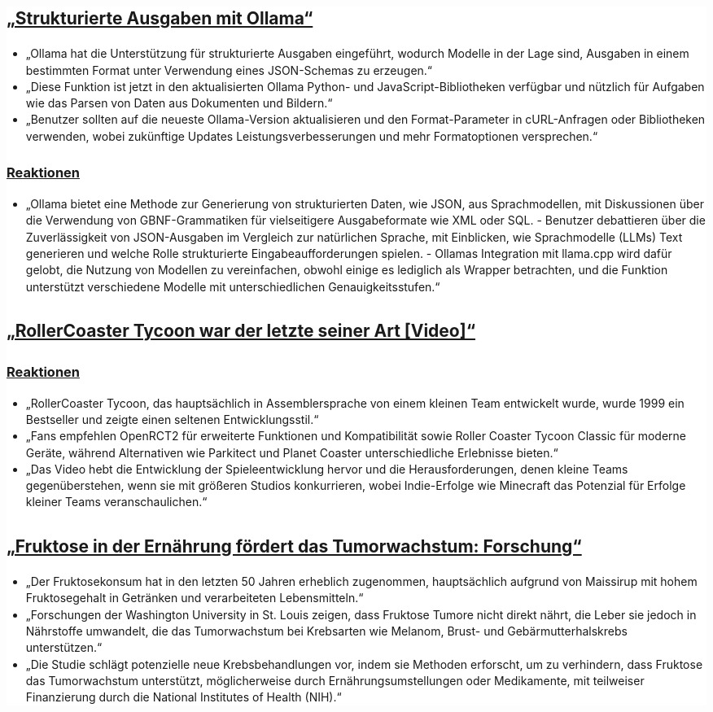 ## [„Strukturierte Ausgaben mit Ollama“](https://ollama.com/blog/structured-outputs)

- „Ollama hat die Unterstützung für strukturierte Ausgaben eingeführt, wodurch Modelle in der Lage sind, Ausgaben in einem bestimmten Format unter Verwendung eines JSON-Schemas zu erzeugen.“
- „Diese Funktion ist jetzt in den aktualisierten Ollama Python- und JavaScript-Bibliotheken verfügbar und nützlich für Aufgaben wie das Parsen von Daten aus Dokumenten und Bildern.“
- „Benutzer sollten auf die neueste Ollama-Version aktualisieren und den Format-Parameter in cURL-Anfragen oder Bibliotheken verwenden, wobei zukünftige Updates Leistungsverbesserungen und mehr Formatoptionen versprechen.“

### [Reaktionen](https://news.ycombinator.com/item?id=42346344)

- „Ollama bietet eine Methode zur Generierung von strukturierten Daten, wie JSON, aus Sprachmodellen, mit Diskussionen über die Verwendung von GBNF-Grammatiken für vielseitigere Ausgabeformate wie XML oder SQL. - Benutzer debattieren über die Zuverlässigkeit von JSON-Ausgaben im Vergleich zur natürlichen Sprache, mit Einblicken, wie Sprachmodelle (LLMs) Text generieren und welche Rolle strukturierte Eingabeaufforderungen spielen. - Ollamas Integration mit llama.cpp wird dafür gelobt, die Nutzung von Modellen zu vereinfachen, obwohl einige es lediglich als Wrapper betrachten, und die Funktion unterstützt verschiedene Modelle mit unterschiedlichen Genauigkeitsstufen.“

## [„RollerCoaster Tycoon war der letzte seiner Art [Video]“](https://www.youtube.com/watch?v=0JouTsMQsEA)

### [Reaktionen](https://news.ycombinator.com/item?id=42346463)

- „RollerCoaster Tycoon, das hauptsächlich in Assemblersprache von einem kleinen Team entwickelt wurde, wurde 1999 ein Bestseller und zeigte einen seltenen Entwicklungsstil.“
- „Fans empfehlen OpenRCT2 für erweiterte Funktionen und Kompatibilität sowie Roller Coaster Tycoon Classic für moderne Geräte, während Alternativen wie Parkitect und Planet Coaster unterschiedliche Erlebnisse bieten.“
- „Das Video hebt die Entwicklung der Spieleentwicklung hervor und die Herausforderungen, denen kleine Teams gegenüberstehen, wenn sie mit größeren Studios konkurrieren, wobei Indie-Erfolge wie Minecraft das Potenzial für Erfolge kleiner Teams veranschaulichen.“

## [„Fruktose in der Ernährung fördert das Tumorwachstum: Forschung“](https://source.washu.edu/2024/12/research-reveals-how-fructose-in-diet-enhances-tumor-growth/)

- „Der Fruktosekonsum hat in den letzten 50 Jahren erheblich zugenommen, hauptsächlich aufgrund von Maissirup mit hohem Fruktosegehalt in Getränken und verarbeiteten Lebensmitteln.“
- „Forschungen der Washington University in St. Louis zeigen, dass Fruktose Tumore nicht direkt nährt, die Leber sie jedoch in Nährstoffe umwandelt, die das Tumorwachstum bei Krebsarten wie Melanom, Brust- und Gebärmutterhalskrebs unterstützen.“
- „Die Studie schlägt potenzielle neue Krebsbehandlungen vor, indem sie Methoden erforscht, um zu verhindern, dass Fruktose das Tumorwachstum unterstützt, möglicherweise durch Ernährungsumstellungen oder Medikamente, mit teilweiser Finanzierung durch die National Institutes of Health (NIH).“
